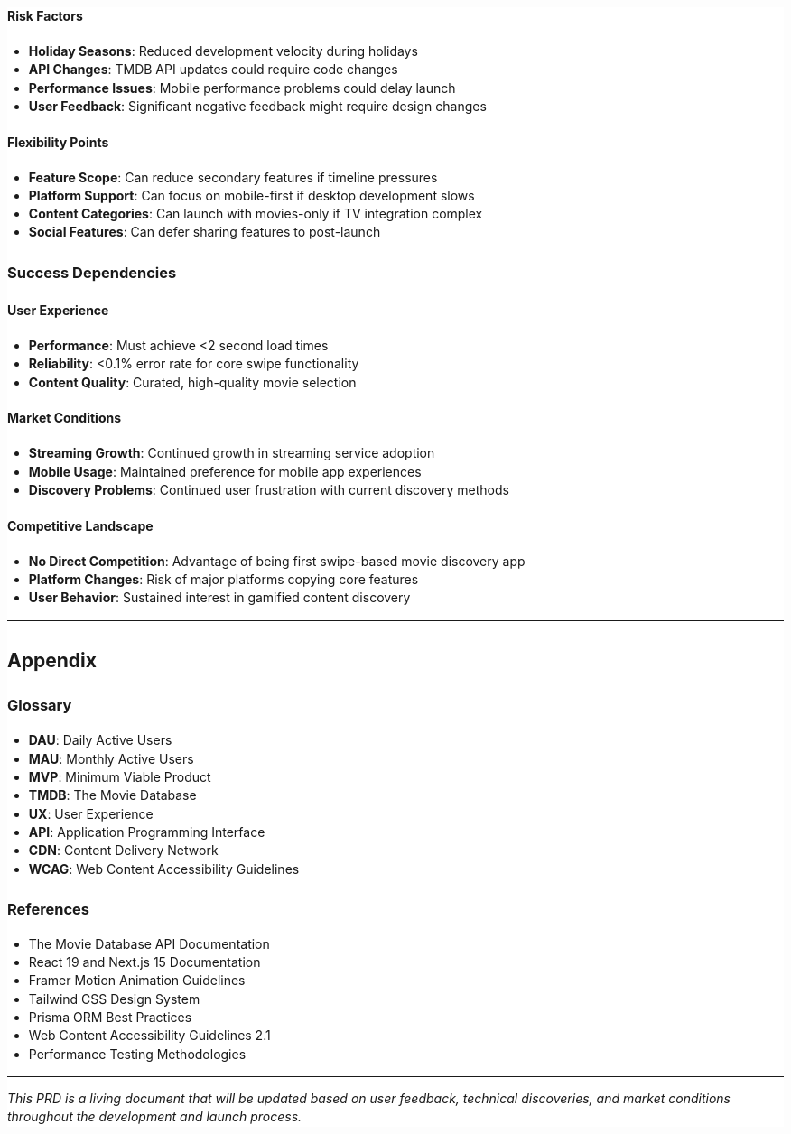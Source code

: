 #### Risk Factors
- **Holiday Seasons**: Reduced development velocity during holidays
- **API Changes**: TMDB API updates could require code changes
- **Performance Issues**: Mobile performance problems could delay launch
- **User Feedback**: Significant negative feedback might require design changes

#### Flexibility Points
- **Feature Scope**: Can reduce secondary features if timeline pressures
- **Platform Support**: Can focus on mobile-first if desktop development slows
- **Content Categories**: Can launch with movies-only if TV integration complex
- **Social Features**: Can defer sharing features to post-launch

### Success Dependencies

#### User Experience
- **Performance**: Must achieve <2 second load times
- **Reliability**: <0.1% error rate for core swipe functionality
- **Content Quality**: Curated, high-quality movie selection

#### Market Conditions
- **Streaming Growth**: Continued growth in streaming service adoption
- **Mobile Usage**: Maintained preference for mobile app experiences
- **Discovery Problems**: Continued user frustration with current discovery methods

#### Competitive Landscape
- **No Direct Competition**: Advantage of being first swipe-based movie discovery app
- **Platform Changes**: Risk of major platforms copying core features
- **User Behavior**: Sustained interest in gamified content discovery

---

## Appendix

### Glossary
- **DAU**: Daily Active Users
- **MAU**: Monthly Active Users  
- **MVP**: Minimum Viable Product
- **TMDB**: The Movie Database
- **UX**: User Experience
- **API**: Application Programming Interface
- **CDN**: Content Delivery Network
- **WCAG**: Web Content Accessibility Guidelines

### References
- The Movie Database API Documentation
- React 19 and Next.js 15 Documentation
- Framer Motion Animation Guidelines
- Tailwind CSS Design System
- Prisma ORM Best Practices
- Web Content Accessibility Guidelines 2.1
- Performance Testing Methodologies

---

*This PRD is a living document that will be updated based on user feedback, technical discoveries, and market conditions throughout the development and launch process.*